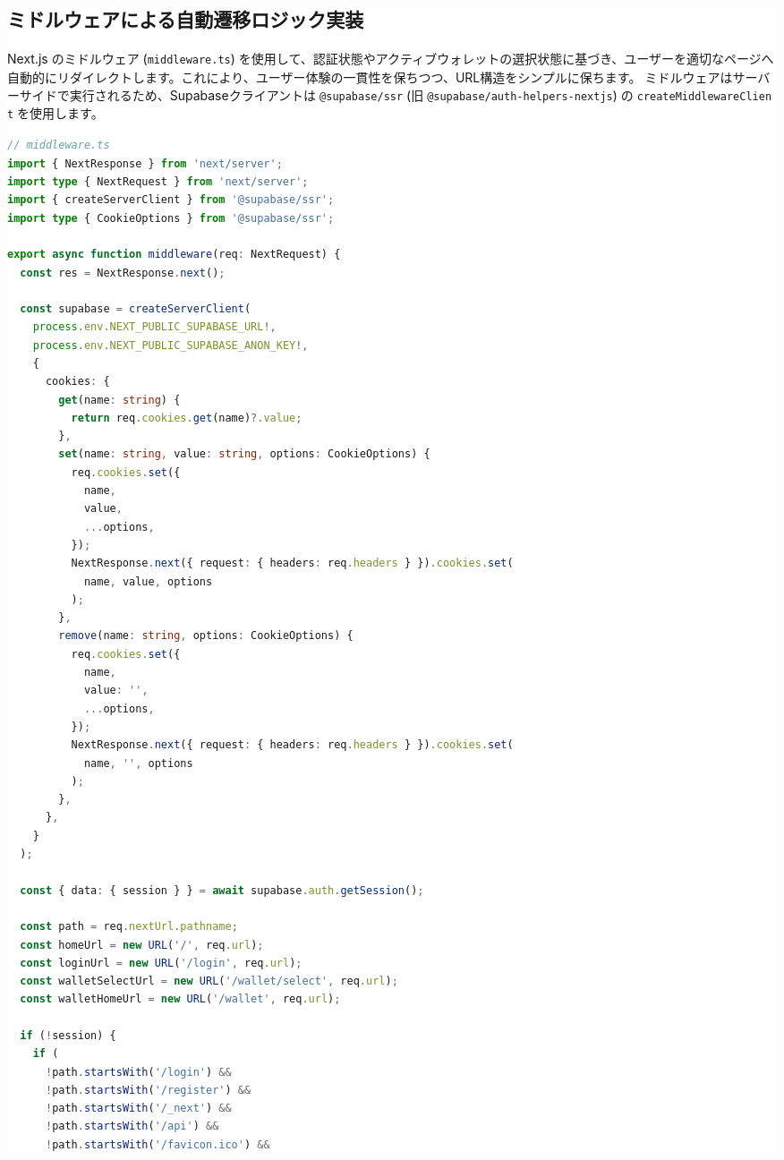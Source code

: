 ## ミドルウェアによる自動遷移ロジック実装

Next.js のミドルウェア (`middleware.ts`) を使用して、認証状態やアクティブウォレットの選択状態に基づき、ユーザーを適切なページへ自動的にリダイレクトします。これにより、ユーザー体験の一貫性を保ちつつ、URL構造をシンプルに保ちます。
ミドルウェアはサーバーサイドで実行されるため、Supabaseクライアントは `@supabase/ssr` (旧 `@supabase/auth-helpers-nextjs`) の `createMiddlewareClient` を使用します。

```typescript
// middleware.ts
import { NextResponse } from 'next/server';
import type { NextRequest } from 'next/server';
import { createServerClient } from '@supabase/ssr';
import type { CookieOptions } from '@supabase/ssr';

export async function middleware(req: NextRequest) {
  const res = NextResponse.next();

  const supabase = createServerClient(
    process.env.NEXT_PUBLIC_SUPABASE_URL!,
    process.env.NEXT_PUBLIC_SUPABASE_ANON_KEY!,
    {
      cookies: {
        get(name: string) {
          return req.cookies.get(name)?.value;
        },
        set(name: string, value: string, options: CookieOptions) {
          req.cookies.set({
            name,
            value,
            ...options,
          });
          NextResponse.next({ request: { headers: req.headers } }).cookies.set(
            name, value, options
          );
        },
        remove(name: string, options: CookieOptions) {
          req.cookies.set({
            name,
            value: '',
            ...options,
          });
          NextResponse.next({ request: { headers: req.headers } }).cookies.set(
            name, '', options
          );
        },
      },
    }
  );

  const { data: { session } } = await supabase.auth.getSession();
  
  const path = req.nextUrl.pathname;
  const homeUrl = new URL('/', req.url);
  const loginUrl = new URL('/login', req.url);
  const walletSelectUrl = new URL('/wallet/select', req.url);
  const walletHomeUrl = new URL('/wallet', req.url);

  if (!session) {
    if (
      !path.startsWith('/login') && 
      !path.startsWith('/register') &&
      !path.startsWith('/_next') &&
      !path.startsWith('/api') &&
      !path.startsWith('/favicon.ico') &&
```